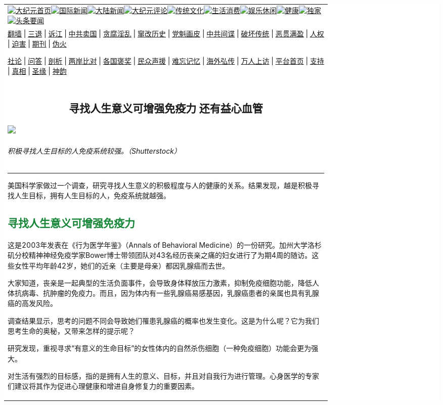 <a name="1" id="1" target="_blank"></a><span id="1"></span>
<table align=center border="0"><tr><td colspan="2" VALIGN=TOP><a href="https://github.com/1992513/djy/blob/master/gb/nf1351518.md#1"><img src="https://raw.githubusercontent.com/1992513/www/master/t/djy/1.jpg" title="大纪元首页" alt="大纪元首页"></a><a href="https://github.com/1992513/djy/blob/master/gb/n24hr.md#1"><img src="https://raw.githubusercontent.com/1992513/www/master/t/djy/3.jpg" title="国际新闻" alt="国际新闻"></a><a href="https://github.com/1992513/djy/blob/master/gb/nsc413.md#1"><img src="https://raw.githubusercontent.com/1992513/www/master/t/djy/4.jpg" title="大陆新闻" alt="大陆新闻"></a><a href="https://github.com/1992513/djy/blob/master/gb/news392.md#1"><img src="https://raw.githubusercontent.com/1992513/www/master/t/djy/5.jpg" title="大纪元评论" alt="大纪元评论"></a><a href="https://github.com/1992513/djy/blob/master/gb/news2007.md#1"><img src="https://raw.githubusercontent.com/1992513/www/master/t/djy/6.jpg" title="传统文化" alt="传统文化"></a><a href="https://github.com/1992513/djy/blob/master/gb/news2008.md#1"><img src="https://raw.githubusercontent.com/1992513/www/master/t/djy/7.jpg" title="生活消费" alt="生活消费"></a><a href="https://github.com/1992513/djy/blob/master/gb/ncyule.md#1"><img src="https://raw.githubusercontent.com/1992513/www/master/t/djy/8.jpg" title="娱乐休闲" alt="娱乐休闲"></a><a href="https://github.com/1992513/djy/blob/master/gb/nsc1002.md#1"><img src="https://raw.githubusercontent.com/1992513/www/master/t/djy/9.jpg" title="健康" alt="健康"></a><a href="https://github.com/1992513/djy/blob/master/gb/nf6092.md#1"><img src="https://raw.githubusercontent.com/1992513/www/master/t/djy/10a.jpg" title="独家" alt="独家"></a><a href="https://github.com/1992513/djy/blob/master/gb/nf4514.md#1"><img src="https://raw.githubusercontent.com/1992513/www/master/t/djy/12a.jpg" title="头条要闻" alt="头条要闻"></a></td></tr>
<tr><td colspan="2" VALIGN=TOP><a target="_blank" href="https://github.com/1992513/www/blob/master/README.md?zsrh#1">翻墙</a> | <a target="_blank" href="https://github.com/1992513/djy/blob/master/gb/nf5657.md#1">三退</a> | <a target="_blank" href="https://github.com/1992513/djy/blob/master/gb/nf6124.md#1">诉江</a> | <a target="_blank" href="https://github.com/1992513/djy/blob/master/gb/nf1176117.md#1">中共卖国</a> | <a target="_blank" href="https://github.com/1992513/djy/blob/master/gb/nf5773.md#1">贪腐淫乱</a> | <a target="_blank" href="https://github.com/1992513/djy/blob/master/gb/nf1176115.md#1">窜改历史</a> | <a target="_blank" href="https://github.com/1992513/djy/blob/master/gb/nf1176107.md#1">党魁画皮</a> | <a target="_blank" href="https://github.com/1992513/djy/blob/master/gb/nf1320400.md#1">中共间谍</a> | <a target="_blank" href="https://github.com/1992513/djy/blob/master/gb/nf1176114.md#1">破坏传统</a> | <a target="_blank" href="https://github.com/1992513/ntdtv/blob/master/gb/prog447_1.md#1">恶贯满盈</a> | <a target="_blank" href="https://github.com/1992513/djy/blob/master/gb/ncid278.md#1">人权</a> | <a target="_blank" href="https://github.com/1992513/djy/blob/master/gb/nf1176111.md#1">迫害</a> | <a target="_blank" href="https://gitlab.com/szzdlab/mh-qikan/blob/master/README.md#1">期刊</a> | <a target="_blank" href="https://github.com/1992513/djy/blob/master/gb/nf5562.md#1">伪火</a></p><p><a target="_blank" href="https://github.com/1992513/djy/blob/master/gb/9p.md#1">社论</a> | <a target="_blank" href="https://github.com/1992513/djy/blob/master/gb/nf4378.md#1">问答</a> | <a target="_blank" href="https://github.com/1992513/djy/blob/master/gb/nf5792.md#1">剖析</a> | <a target="_blank" href="https://github.com/1992513/djy/blob/master/gb/nf5735.md#1">两岸比对</a> | <a target="_blank" href="https://github.com/1992513/djy/blob/master/gb/nf6119.md#1">各国褒奖</a> | <a target="_blank" href="https://github.com/1992513/djy/blob/master/gb/nf6120.md#1">民众声援</a> | <a target="_blank" href="https://github.com/1992513/djy/blob/master/gb/nf1188594.md#1">难忘记忆</a> | <a target="_blank" href="https://github.com/1992513/djy/blob/master/gb/nf3180.md#1">海外弘传</a> | <a target="_blank" href="https://github.com/1992513/djy/blob/master/gb/nf5410.md#1">万人上访</a> | <a target="_blank" href="https://github.com/1992513/www/blob/master/README.md?zsrh#1">平台首页</a> | <a target="_blank" href="https://github.com/1992513/djy/blob/master/gb/nf4386.md#1">支持</a> | <a target="_blank" href="https://github.com/1992513/djy/blob/master/gb/nf4389.md#1">真相</a> | <a target="_blank" href="https://github.com/1992513/djy/blob/master/gb/nf5790.md#1">圣缘</a> | <a target="_blank" href="https://github.com/1992513/djy/blob/master/gb/nf4786.md#1">神韵</a></td></tr>
<tr><td VALIGN=TOP width="626"><h2 align=center>寻找人生意义可增强免疫力 还有益心血管</h2>
<img width="600" src="https://i.epochtimes.com/assets/uploads/2022/12/id13889207-shutterstock_238537666-600x400.jpg" />
<h6>积极寻找人生目标的人免疫系统较强。（Shutterstock）
</h6>
<hr>
<p>美国科学家做过一个调查，研究寻找人生意义的积极程度与人的健康的关系。结果发现，越是积极寻找人生目标，拥有人生目标的人，免疫系统就越强。</p>
<h2><span style="color: #188638;">寻找人生意义可增强免疫力</span></h2>
<p>这是2003年发表在<ahref="https://academic.oup.com/abm/article/25/2/146/4631586?login=false" target="_blank" rel="noopener noreferrer">《行为医学年鉴》（Annals of Behavioral Medicine）</a>的一份研究。加州大学洛杉矶分校精神神经免疫学家Bower博士带领团队对43名经历丧亲之痛的妇女进行了为期4周的随访。这些女性平均年龄42岁，她们的近亲（主要是母亲）都因乳腺癌而去世。</p>
<p>大家知道，丧亲是一起典型的生活负面事件，会导致身体释放压力激素，抑制免疫细胞功能，降低人体抗病毒、抗肿瘤的免疫力。而且，因为体内有一些乳腺癌易感基因，乳腺癌患者的亲属也具有乳腺癌的高发风险。</p>
<p>调查结果显示，思考的问题不同会导致她们罹患乳腺癌的概率也发生变化。这是为什么呢？它为我们思考生命的奥秘，又带来怎样的提示呢？</p>
<p>研究发现，重视寻求“有意义的生命目标”的女性体内的自然杀伤细胞（一种免疫细胞）功能会更为强大。</p>
<p>对生活有强烈的目标感，指的是拥有人生的意义、目标，并且对自我行为进行管理。心身医学的专家们建议将其作为促进心理健康和增进自身修复力的重要因素。</p>